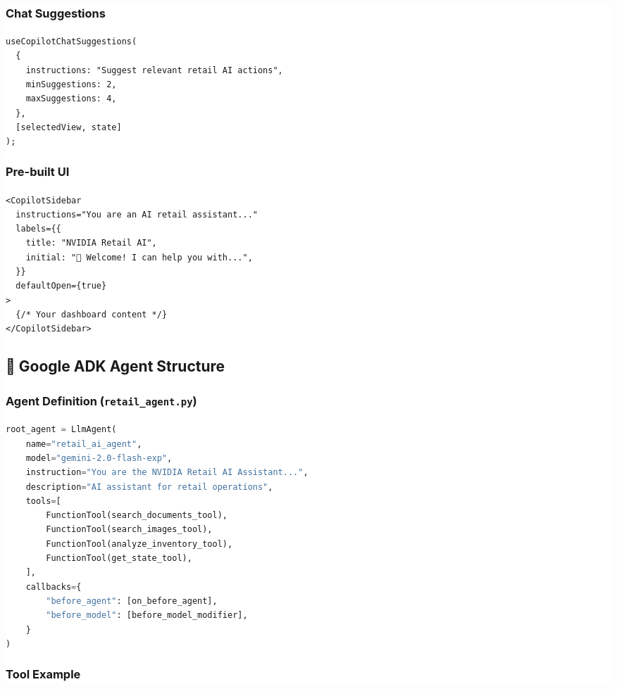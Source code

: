 ### Chat Suggestions

```tsx
useCopilotChatSuggestions(
  {
    instructions: "Suggest relevant retail AI actions",
    minSuggestions: 2,
    maxSuggestions: 4,
  },
  [selectedView, state]
);
```

### Pre-built UI

```tsx
<CopilotSidebar
  instructions="You are an AI retail assistant..."
  labels={{
    title: "NVIDIA Retail AI",
    initial: "👋 Welcome! I can help you with...",
  }}
  defaultOpen={true}
>
  {/* Your dashboard content */}
</CopilotSidebar>
```

## 🔧 Google ADK Agent Structure

### Agent Definition (`retail_agent.py`)

```python
root_agent = LlmAgent(
    name="retail_ai_agent",
    model="gemini-2.0-flash-exp",
    instruction="You are the NVIDIA Retail AI Assistant...",
    description="AI assistant for retail operations",
    tools=[
        FunctionTool(search_documents_tool),
        FunctionTool(search_images_tool),
        FunctionTool(analyze_inventory_tool),
        FunctionTool(get_state_tool),
    ],
    callbacks={
        "before_agent": [on_before_agent],
        "before_model": [before_model_modifier],
    }
)
```

### Tool Example
